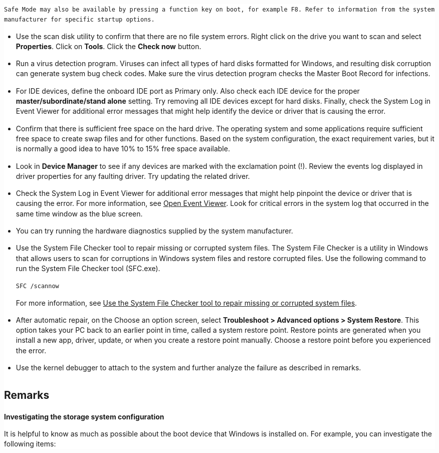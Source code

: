     Safe Mode may also be available by pressing a function key on boot, for example F8. Refer to information from the system manufacturer for specific startup options.

-   Use the scan disk utility to confirm that there are no file system errors. Right click on the drive you want to scan and select **Properties**. Click on **Tools**. Click the **Check now** button.
-   Run a virus detection program. Viruses can infect all types of hard disks formatted for Windows, and resulting disk corruption can generate system bug check codes. Make sure the virus detection program checks the Master Boot Record for infections.

-   For IDE devices, define the onboard IDE port as Primary only. Also check each IDE device for the proper **master/subordinate/stand alone** setting. Try removing all IDE devices except for hard disks. Finally, check the System Log in Event Viewer for additional error messages that might help identify the device or driver that is causing the error.

-   Confirm that there is sufficient free space on the hard drive. The operating system and some applications require sufficient free space to create swap files and for other functions. Based on the system configuration, the exact requirement varies, but it is normally a good idea to have 10% to 15% free space available.

-   Look in **Device Manager** to see if any devices are marked with the exclamation point (!). Review the events log displayed in driver properties for any faulting driver. Try updating the related driver.

-   Check the System Log in Event Viewer for additional error messages that might help pinpoint the device or driver that is causing the error. For more information, see [Open Event Viewer](https://support.microsoft.com/hub/4338813/windows-help#1TC=windows-7). Look for critical errors in the system log that occurred in the same time window as the blue screen.

-   You can try running the hardware diagnostics supplied by the system manufacturer.

-   Use the System File Checker tool to repair missing or corrupted system files. The System File Checker is a utility in Windows that allows users to scan for corruptions in Windows system files and restore corrupted files. Use the following command to run the System File Checker tool (SFC.exe).

    ```console
    SFC /scannow
    ```

    For more information, see [Use the System File Checker tool to repair missing or corrupted system files](https://support.microsoft.com/help/929833/use-the-system-file-checker-tool-to-repair-missing-or-corrupted-system).

-   After automatic repair, on the Choose an option screen, select **Troubleshoot &gt; Advanced options &gt; System Restore**. This option takes your PC back to an earlier point in time, called a system restore point. Restore points are generated when you install a new app, driver, update, or when you create a restore point manually. Choose a restore point before you experienced the error.

-   Use the kernel debugger to attach to the system and further analyze the failure as described in remarks.

Remarks
-------

**Investigating the storage system configuration**

It is helpful to know as much as possible about the boot device that Windows is installed on. For example, you can investigate the following items:
